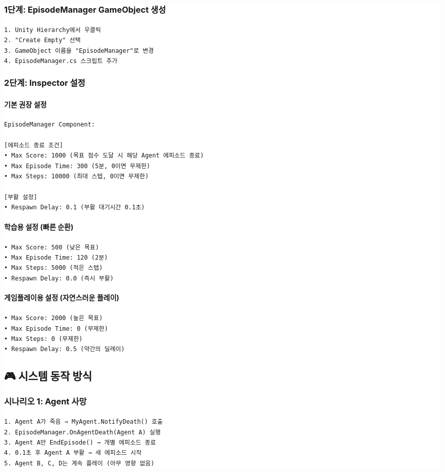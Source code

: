 ### 1단계: EpisodeManager GameObject 생성

```
1. Unity Hierarchy에서 우클릭
2. "Create Empty" 선택
3. GameObject 이름을 "EpisodeManager"로 변경
4. EpisodeManager.cs 스크립트 추가
```

### 2단계: Inspector 설정

#### 기본 권장 설정

```
EpisodeManager Component:

[에피소드 종료 조건]
• Max Score: 1000 (목표 점수 도달 시 해당 Agent 에피소드 종료)
• Max Episode Time: 300 (5분, 0이면 무제한)
• Max Steps: 10000 (최대 스텝, 0이면 무제한)

[부활 설정]
• Respawn Delay: 0.1 (부활 대기시간 0.1초)
```

#### 학습용 설정 (빠른 순환)

```
• Max Score: 500 (낮은 목표)
• Max Episode Time: 120 (2분)
• Max Steps: 5000 (적은 스텝)
• Respawn Delay: 0.0 (즉시 부활)
```

#### 게임플레이용 설정 (자연스러운 플레이)

```
• Max Score: 2000 (높은 목표)
• Max Episode Time: 0 (무제한)
• Max Steps: 0 (무제한)
• Respawn Delay: 0.5 (약간의 딜레이)
```

## 🎮 시스템 동작 방식

### 시나리오 1: Agent 사망

```
1. Agent A가 죽음 → MyAgent.NotifyDeath() 호출
2. EpisodeManager.OnAgentDeath(Agent A) 실행
3. Agent A만 EndEpisode() → 개별 에피소드 종료
4. 0.1초 후 Agent A 부활 → 새 에피소드 시작
5. Agent B, C, D는 계속 플레이 (아무 영향 없음)
```
